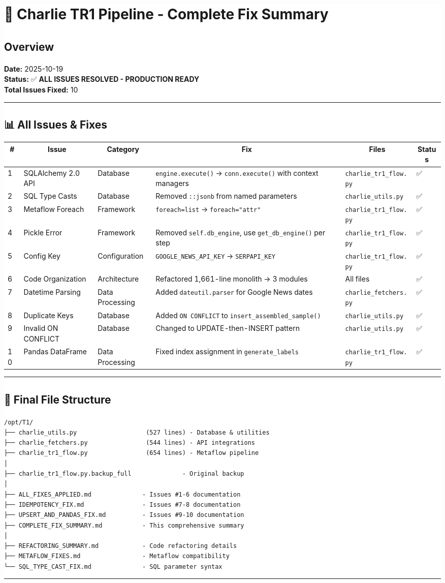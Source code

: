 # 🎉 Charlie TR1 Pipeline - Complete Fix Summary

## Overview
**Date:** 2025-10-19  
**Status:** ✅ **ALL ISSUES RESOLVED - PRODUCTION READY**  
**Total Issues Fixed:** 10

---

## 📊 All Issues & Fixes

| # | Issue | Category | Fix | Files | Status |
|---|-------|----------|-----|-------|--------|
| 1 | SQLAlchemy 2.0 API | Database | `engine.execute()` → `conn.execute()` with context managers | `charlie_tr1_flow.py` | ✅ |
| 2 | SQL Type Casts | Database | Removed `::jsonb` from named parameters | `charlie_utils.py` | ✅ |
| 3 | Metaflow Foreach | Framework | `foreach=list` → `foreach="attr"` | `charlie_tr1_flow.py` | ✅ |
| 4 | Pickle Error | Framework | Removed `self.db_engine`, use `get_db_engine()` per step | `charlie_tr1_flow.py` | ✅ |
| 5 | Config Key | Configuration | `GOOGLE_NEWS_API_KEY` → `SERPAPI_KEY` | `charlie_tr1_flow.py` | ✅ |
| 6 | Code Organization | Architecture | Refactored 1,661-line monolith → 3 modules | All files | ✅ |
| 7 | Datetime Parsing | Data Processing | Added `dateutil.parser` for Google News dates | `charlie_fetchers.py` | ✅ |
| 8 | Duplicate Keys | Database | Added `ON CONFLICT` to `insert_assembled_sample()` | `charlie_utils.py` | ✅ |
| 9 | Invalid ON CONFLICT | Database | Changed to UPDATE-then-INSERT pattern | `charlie_utils.py` | ✅ |
| 10 | Pandas DataFrame | Data Processing | Fixed index assignment in `generate_labels` | `charlie_tr1_flow.py` | ✅ |

---

## 📁 Final File Structure

```
/opt/T1/
├── charlie_utils.py                   (527 lines) - Database & utilities
├── charlie_fetchers.py                (544 lines) - API integrations
├── charlie_tr1_flow.py                (654 lines) - Metaflow pipeline
│
├── charlie_tr1_flow.py.backup_full              - Original backup
│
├── ALL_FIXES_APPLIED.md              - Issues #1-6 documentation
├── IDEMPOTENCY_FIX.md                - Issues #7-8 documentation  
├── UPSERT_AND_PANDAS_FIX.md          - Issues #9-10 documentation
├── COMPLETE_FIX_SUMMARY.md           - This comprehensive summary
│
├── REFACTORING_SUMMARY.md            - Code refactoring details
├── METAFLOW_FIXES.md                 - Metaflow compatibility
└── SQL_TYPE_CAST_FIX.md              - SQL parameter syntax
```

---